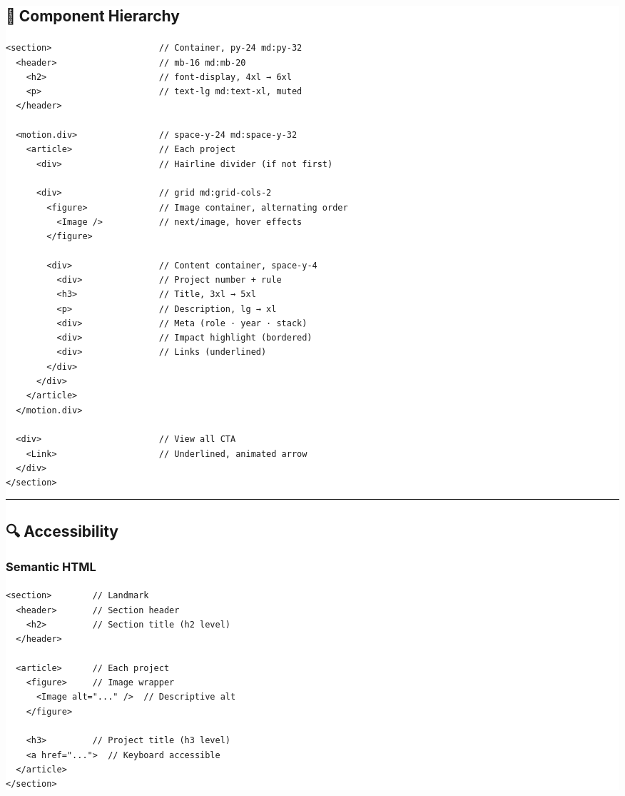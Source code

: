 
## 🧩 Component Hierarchy

```
<section>                     // Container, py-24 md:py-32
  <header>                    // mb-16 md:mb-20
    <h2>                      // font-display, 4xl → 6xl
    <p>                       // text-lg md:text-xl, muted
  </header>

  <motion.div>                // space-y-24 md:space-y-32
    <article>                 // Each project
      <div>                   // Hairline divider (if not first)

      <div>                   // grid md:grid-cols-2
        <figure>              // Image container, alternating order
          <Image />           // next/image, hover effects
        </figure>

        <div>                 // Content container, space-y-4
          <div>               // Project number + rule
          <h3>                // Title, 3xl → 5xl
          <p>                 // Description, lg → xl
          <div>               // Meta (role · year · stack)
          <div>               // Impact highlight (bordered)
          <div>               // Links (underlined)
        </div>
      </div>
    </article>
  </motion.div>

  <div>                       // View all CTA
    <Link>                    // Underlined, animated arrow
  </div>
</section>
```

---

## 🔍 Accessibility

### Semantic HTML
```tsx
<section>        // Landmark
  <header>       // Section header
    <h2>         // Section title (h2 level)
  </header>

  <article>      // Each project
    <figure>     // Image wrapper
      <Image alt="..." />  // Descriptive alt
    </figure>

    <h3>         // Project title (h3 level)
    <a href="...">  // Keyboard accessible
  </article>
</section>
```
